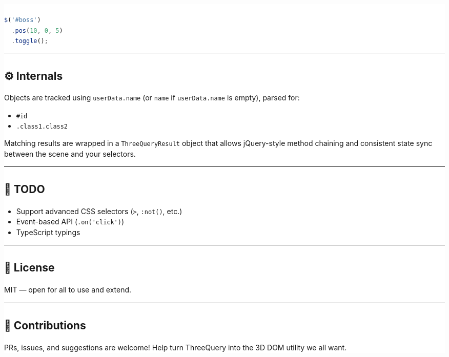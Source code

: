 ```js

$('#boss')
  .pos(10, 0, 5)
  .toggle();
```

---

## ⚙️ Internals

Objects are tracked using `userData.name` (or `name` if `userData.name` is empty), parsed for:
- `#id`
- `.class1.class2`

Matching results are wrapped in a `ThreeQueryResult` object that allows jQuery-style method chaining and consistent state sync between the scene and your selectors.

---

## 📣 TODO

- Support advanced CSS selectors (`>`, `:not()`, etc.)
- Event-based API (`.on('click')`)
- TypeScript typings

---

## 📃 License

MIT — open for all to use and extend.

---

## 🤝 Contributions

PRs, issues, and suggestions are welcome! Help turn ThreeQuery into the 3D DOM utility we all want.
